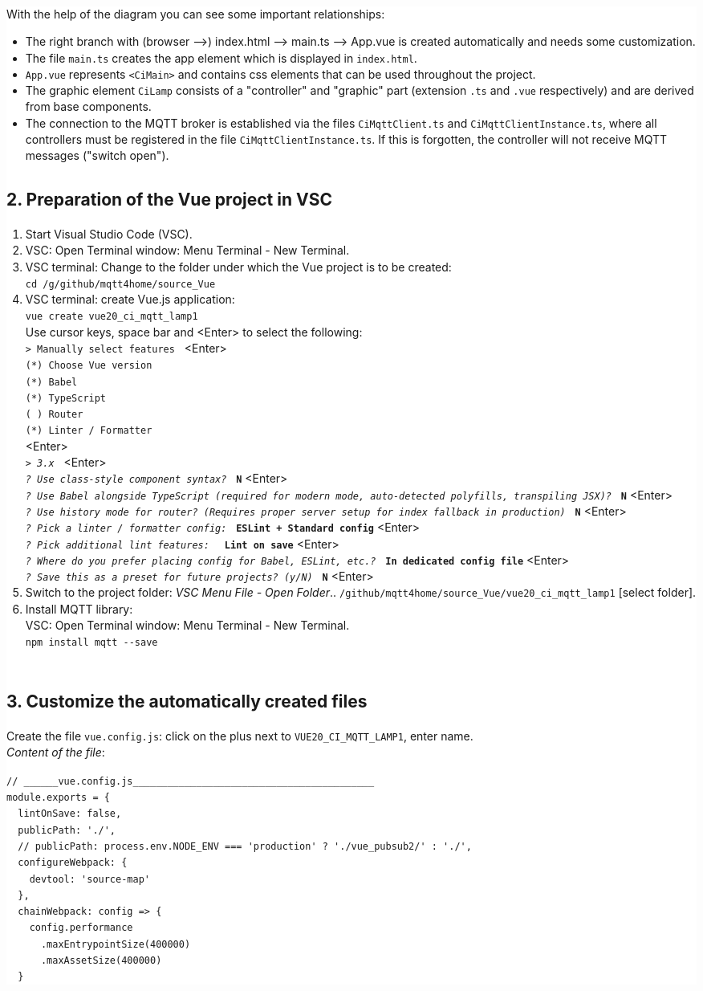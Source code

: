 With the help of the diagram you can see some important relationships:   

* The right branch with (browser -->) index.html --> main.ts --> App.vue is created automatically and needs some customization.   
* The file `main.ts` creates the app element which is displayed in `index.html`.   
* `App.vue` represents `<CiMain>` and contains css elements that can be used throughout the project.   
* The graphic element `CiLamp` consists of a "controller" and "graphic" part (extension `.ts` and `.vue` respectively) and are derived from base components.   
* The connection to the MQTT broker is established via the files `CiMqttClient.ts` and `CiMqttClientInstance.ts`, where all controllers must be registered in the file `CiMqttClientInstance.ts`. If this is forgotten, the controller will not receive MQTT messages ("switch open").   

## 2. Preparation of the Vue project in VSC   
1. Start Visual Studio Code (VSC).   
2. VSC: Open Terminal window: Menu Terminal - New Terminal.   
3. VSC terminal: Change to the folder under which the Vue project is to be created:   
   `cd /g/github/mqtt4home/source_Vue`   
4. VSC terminal: create Vue.js application:   
  `vue create vue20_ci_mqtt_lamp1`  
  Use cursor keys, space bar and &lt;Enter&gt; to select the following:   
   `> Manually select features` &nbsp; &lt;Enter&gt;   
   `(*) Choose Vue version`   
   `(*) Babel`   
   `(*) TypeScript`   
   `( ) Router`   
   `(*) Linter / Formatter`   
   &lt;Enter&gt;   
   _`> 3.x`_ &nbsp; &lt;Enter&gt;      
   _`? Use class-style component syntax?`_ &nbsp; __`N`__ &lt;Enter&gt;   
   _`? Use Babel alongside TypeScript (required for modern mode, auto-detected polyfills, transpiling JSX)?`_ &nbsp; __`N`__ &lt;Enter&gt;   
   _`? Use history mode for router? (Requires proper server setup for index fallback in production)`_ &nbsp; __`N`__ &lt;Enter&gt;   
   _`? Pick a linter / formatter config:`_ &nbsp; __`ESLint + Standard config`__ &lt;Enter&gt;   
   _`? Pick additional lint features: `_ &nbsp; __`Lint on save`__ &lt;Enter&gt;   
   _`? Where do you prefer placing config for Babel, ESLint, etc.?`_ &nbsp; __`In dedicated config file`__ &lt;Enter&gt;   
   _`? Save this as a preset for future projects? (y/N)`_ &nbsp; __`N`__ &lt;Enter&gt;   
5. Switch to the project folder: _VSC Menu File - Open Folder_..
   `/github/mqtt4home/source_Vue/vue20_ci_mqtt_lamp1` [select folder].   
6. Install MQTT library:   
   VSC: Open Terminal window: Menu Terminal - New Terminal.   
   `npm install mqtt --save`   
&nbsp;   
## 3. Customize the automatically created files
Create the file `vue.config.js`: click on the plus next to `VUE20_CI_MQTT_LAMP1`, enter name.   
_Content of the file_:   
```   
// ______vue.config.js__________________________________________
module.exports = {
  lintOnSave: false,
  publicPath: './',
  // publicPath: process.env.NODE_ENV === 'production' ? './vue_pubsub2/' : './',
  configureWebpack: {
    devtool: 'source-map'
  },
  chainWebpack: config => {
    config.performance
      .maxEntrypointSize(400000)
      .maxAssetSize(400000)
  }
```